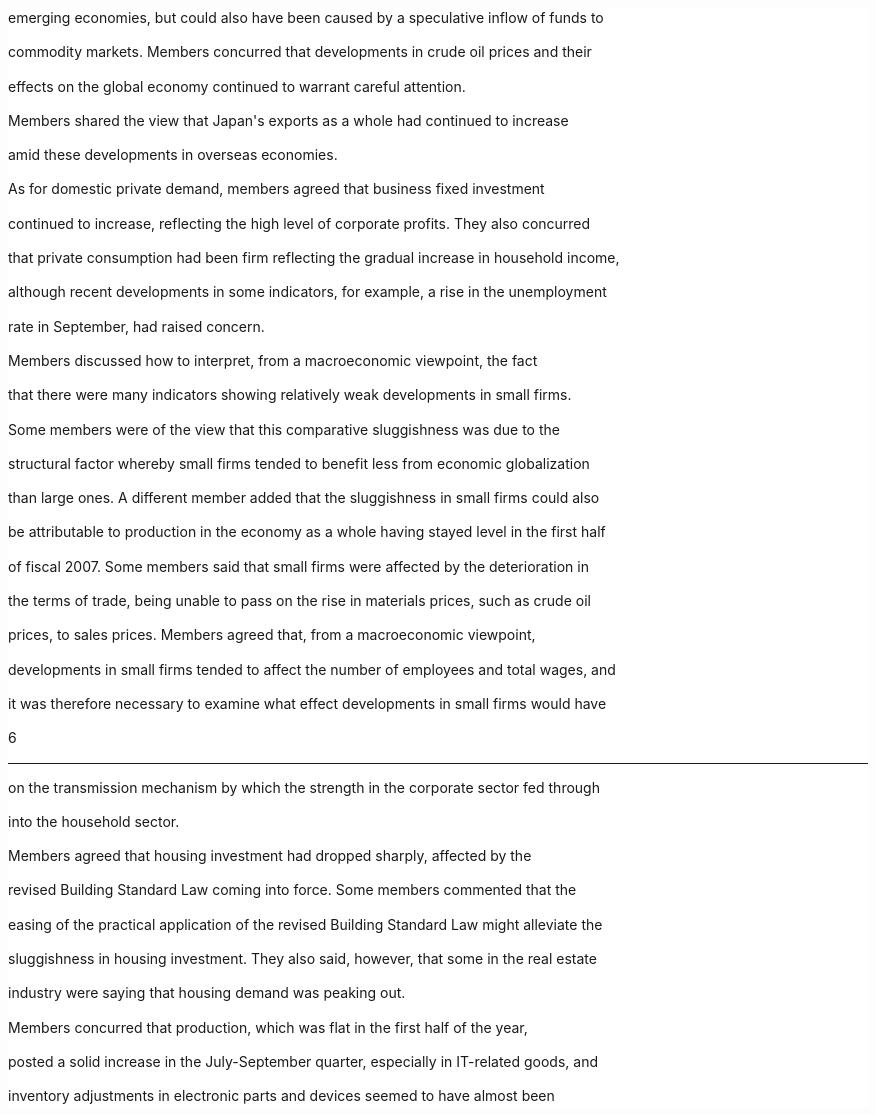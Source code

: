 emerging economies, but could also have been caused by a speculative inflow of funds to

commodity markets. Members concurred that developments in crude oil prices and their

effects on the global economy continued to warrant careful attention.

Members shared the view that Japan's exports as a whole had continued to increase

amid these developments in overseas economies.

As for domestic private demand, members agreed that business fixed investment

continued to increase, reflecting the high level of corporate profits. They also concurred

that private consumption had been firm reflecting the gradual increase in household income,

although recent developments in some indicators, for example, a rise in the unemployment

rate in September, had raised concern.

Members discussed how to interpret, from a macroeconomic viewpoint, the fact

that there were many indicators showing relatively weak developments in small firms.

Some members were of the view that this comparative sluggishness was due to the

structural factor whereby small firms tended to benefit less from economic globalization

than large ones. A different member added that the sluggishness in small firms could also

be attributable to production in the economy as a whole having stayed level in the first half

of fiscal 2007. Some members said that small firms were affected by the deterioration in

the terms of trade, being unable to pass on the rise in materials prices, such as crude oil

prices, to sales prices. Members agreed that, from a macroeconomic viewpoint,

developments in small firms tended to affect the number of employees and total wages, and

it was therefore necessary to examine what effect developments in small firms would have

6


-----

on the transmission mechanism by which the strength in the corporate sector fed through

into the household sector.

Members agreed that housing investment had dropped sharply, affected by the

revised Building Standard Law coming into force. Some members commented that the

easing of the practical application of the revised Building Standard Law might alleviate the

sluggishness in housing investment. They also said, however, that some in the real estate

industry were saying that housing demand was peaking out.

Members concurred that production, which was flat in the first half of the year,

posted a solid increase in the July-September quarter, especially in IT-related goods, and

inventory adjustments in electronic parts and devices seemed to have almost been
